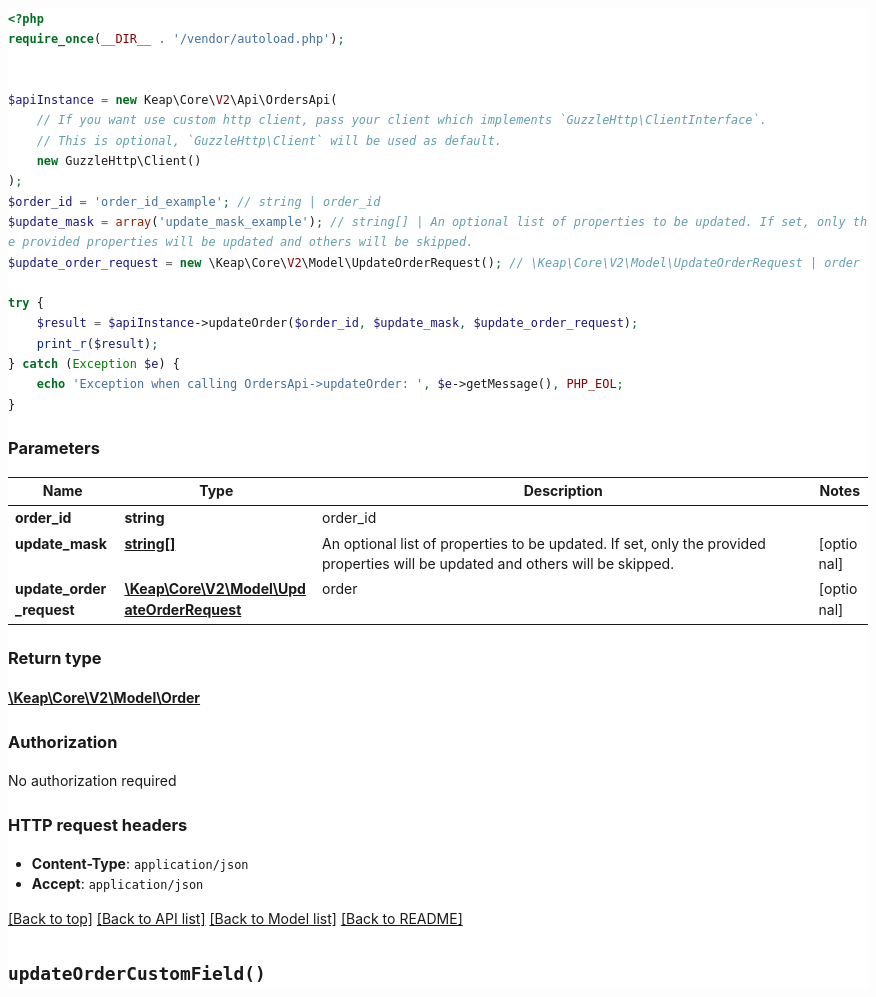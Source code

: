 ```php
<?php
require_once(__DIR__ . '/vendor/autoload.php');


$apiInstance = new Keap\Core\V2\Api\OrdersApi(
    // If you want use custom http client, pass your client which implements `GuzzleHttp\ClientInterface`.
    // This is optional, `GuzzleHttp\Client` will be used as default.
    new GuzzleHttp\Client()
);
$order_id = 'order_id_example'; // string | order_id
$update_mask = array('update_mask_example'); // string[] | An optional list of properties to be updated. If set, only the provided properties will be updated and others will be skipped.
$update_order_request = new \Keap\Core\V2\Model\UpdateOrderRequest(); // \Keap\Core\V2\Model\UpdateOrderRequest | order

try {
    $result = $apiInstance->updateOrder($order_id, $update_mask, $update_order_request);
    print_r($result);
} catch (Exception $e) {
    echo 'Exception when calling OrdersApi->updateOrder: ', $e->getMessage(), PHP_EOL;
}
```

### Parameters

| Name | Type | Description  | Notes |
| ------------- | ------------- | ------------- | ------------- |
| **order_id** | **string**| order_id | |
| **update_mask** | [**string[]**](../Model/string.md)| An optional list of properties to be updated. If set, only the provided properties will be updated and others will be skipped. | [optional] |
| **update_order_request** | [**\Keap\Core\V2\Model\UpdateOrderRequest**](../Model/UpdateOrderRequest.md)| order | [optional] |

### Return type

[**\Keap\Core\V2\Model\Order**](../Model/Order.md)

### Authorization

No authorization required

### HTTP request headers

- **Content-Type**: `application/json`
- **Accept**: `application/json`

[[Back to top]](#) [[Back to API list]](../../README.md#endpoints)
[[Back to Model list]](../../README.md#models)
[[Back to README]](../../README.md)

## `updateOrderCustomField()`
